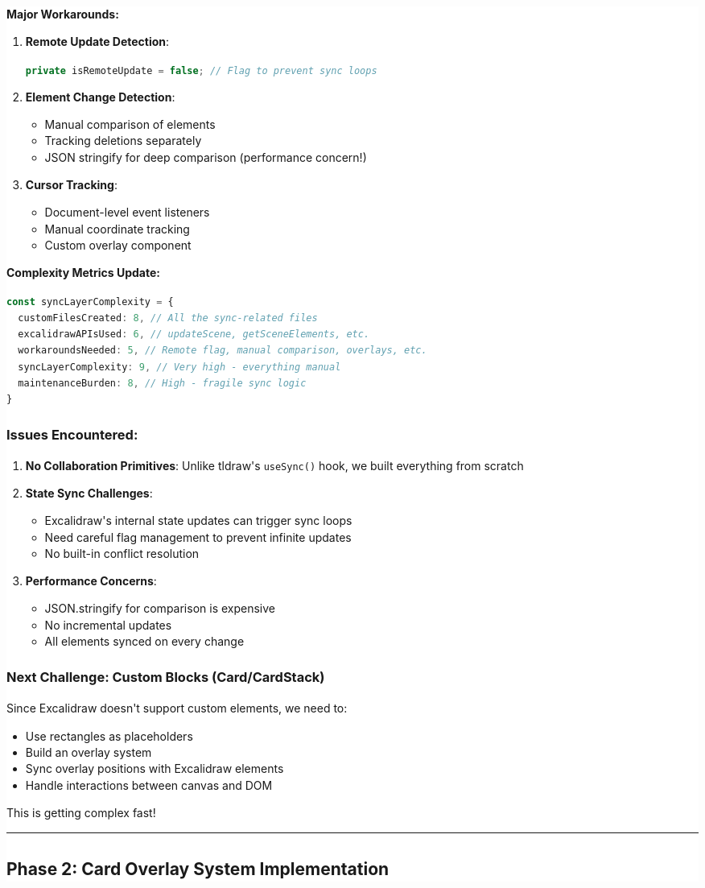 **Major Workarounds:**
1. **Remote Update Detection**: 
   ```typescript
   private isRemoteUpdate = false; // Flag to prevent sync loops
   ```
   
2. **Element Change Detection**:
   - Manual comparison of elements
   - Tracking deletions separately
   - JSON stringify for deep comparison (performance concern!)

3. **Cursor Tracking**:
   - Document-level event listeners
   - Manual coordinate tracking
   - Custom overlay component

**Complexity Metrics Update:**
```typescript
const syncLayerComplexity = {
  customFilesCreated: 8, // All the sync-related files
  excalidrawAPIsUsed: 6, // updateScene, getSceneElements, etc.
  workaroundsNeeded: 5, // Remote flag, manual comparison, overlays, etc.
  syncLayerComplexity: 9, // Very high - everything manual
  maintenanceBurden: 8, // High - fragile sync logic
}
```

### Issues Encountered:

1. **No Collaboration Primitives**: Unlike tldraw's `useSync()` hook, we built everything from scratch

2. **State Sync Challenges**:
   - Excalidraw's internal state updates can trigger sync loops
   - Need careful flag management to prevent infinite updates
   - No built-in conflict resolution

3. **Performance Concerns**:
   - JSON.stringify for comparison is expensive
   - No incremental updates
   - All elements synced on every change

### Next Challenge: Custom Blocks (Card/CardStack)
Since Excalidraw doesn't support custom elements, we need to:
- Use rectangles as placeholders
- Build an overlay system
- Sync overlay positions with Excalidraw elements
- Handle interactions between canvas and DOM

This is getting complex fast!

---

## Phase 2: Card Overlay System Implementation
